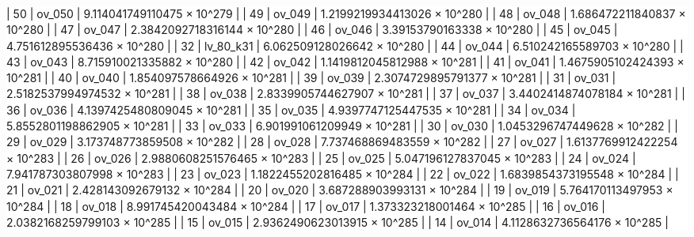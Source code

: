 | 50 | ov_050 | 9.114041749110475 × 10^279 |
| 49 | ov_049 | 1.2199219934413026 × 10^280 |
| 48 | ov_048 | 1.686472211840837 × 10^280 |
| 47 | ov_047 | 2.3842092718316144 × 10^280 |
| 46 | ov_046 | 3.39153790163338 × 10^280 |
| 45 | ov_045 | 4.751612895536436 × 10^280 |
| 32 | lv_80_k31 | 6.062509128026642 × 10^280 |
| 44 | ov_044 | 6.510242165589703 × 10^280 |
| 43 | ov_043 | 8.715910021335882 × 10^280 |
| 42 | ov_042 | 1.1419812045812988 × 10^281 |
| 41 | ov_041 | 1.4675905102424393 × 10^281 |
| 40 | ov_040 | 1.854097578664926 × 10^281 |
| 39 | ov_039 | 2.3074729895791377 × 10^281 |
| 31 | ov_031 | 2.5182537994974532 × 10^281 |
| 38 | ov_038 | 2.8339905744627907 × 10^281 |
| 37 | ov_037 | 3.4402414874078184 × 10^281 |
| 36 | ov_036 | 4.1397425480809045 × 10^281 |
| 35 | ov_035 | 4.9397747125447535 × 10^281 |
| 34 | ov_034 | 5.8552801198862905 × 10^281 |
| 33 | ov_033 | 6.901991061209949 × 10^281 |
| 30 | ov_030 | 1.0453296747449628 × 10^282 |
| 29 | ov_029 | 3.173748773859508 × 10^282 |
| 28 | ov_028 | 7.737468869483559 × 10^282 |
| 27 | ov_027 | 1.6137769912422254 × 10^283 |
| 26 | ov_026 | 2.9880608251576465 × 10^283 |
| 25 | ov_025 | 5.047196127837045 × 10^283 |
| 24 | ov_024 | 7.941787303807998 × 10^283 |
| 23 | ov_023 | 1.1822455202816485 × 10^284 |
| 22 | ov_022 | 1.6839854373195548 × 10^284 |
| 21 | ov_021 | 2.428143092679132 × 10^284 |
| 20 | ov_020 | 3.687288903993131 × 10^284 |
| 19 | ov_019 | 5.764170113497953 × 10^284 |
| 18 | ov_018 | 8.991745420043484 × 10^284 |
| 17 | ov_017 | 1.373323218001464 × 10^285 |
| 16 | ov_016 | 2.0382168259799103 × 10^285 |
| 15 | ov_015 | 2.9362490623013915 × 10^285 |
| 14 | ov_014 | 4.1128632736564176 × 10^285 |